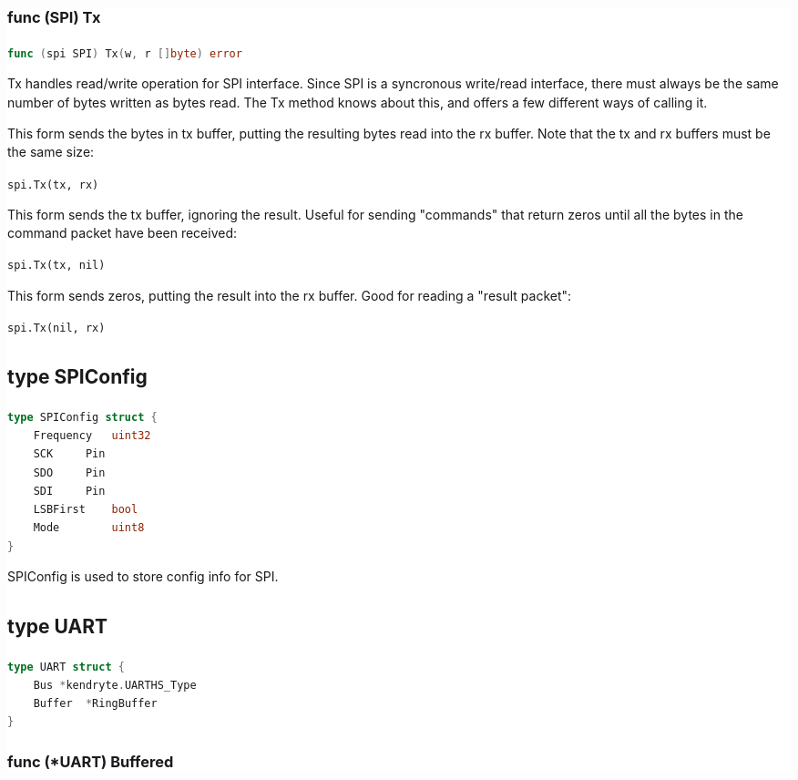 
### func (SPI) Tx

```go
func (spi SPI) Tx(w, r []byte) error
```

Tx handles read/write operation for SPI interface. Since SPI is a syncronous write/read
interface, there must always be the same number of bytes written as bytes read.
The Tx method knows about this, and offers a few different ways of calling it.

This form sends the bytes in tx buffer, putting the resulting bytes read into the rx buffer.
Note that the tx and rx buffers must be the same size:

	spi.Tx(tx, rx)

This form sends the tx buffer, ignoring the result. Useful for sending "commands" that return zeros
until all the bytes in the command packet have been received:

	spi.Tx(tx, nil)

This form sends zeros, putting the result into the rx buffer. Good for reading a "result packet":

	spi.Tx(nil, rx)




## type SPIConfig

```go
type SPIConfig struct {
	Frequency	uint32
	SCK		Pin
	SDO		Pin
	SDI		Pin
	LSBFirst	bool
	Mode		uint8
}
```

SPIConfig is used to store config info for SPI.





## type UART

```go
type UART struct {
	Bus	*kendryte.UARTHS_Type
	Buffer	*RingBuffer
}
```




### func (*UART) Buffered
